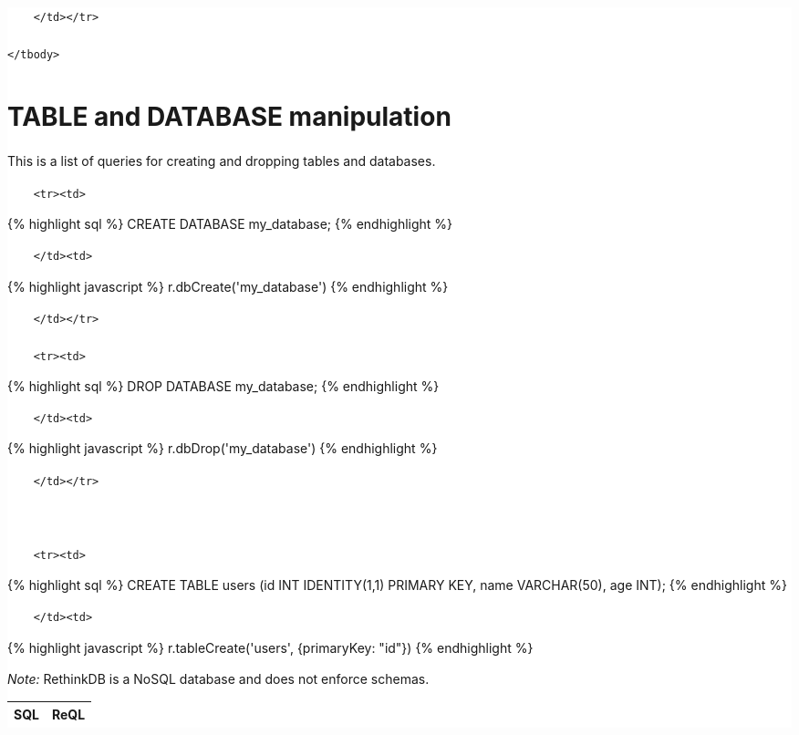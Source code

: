         </td></tr>

    </tbody>
</table>

# TABLE and DATABASE manipulation #

This is a list of queries for creating and dropping tables and
databases.

<table class="table-top-aligned">
    <thead><tr><th>SQL</th><th>ReQL</th></tr></thead>
    <tbody>

        <tr><td>

{% highlight sql %}
CREATE DATABASE my_database;
{% endhighlight %}

        </td><td>

{% highlight javascript %}
r.dbCreate('my_database')
{% endhighlight %}

        </td></tr>

        <tr><td>

{% highlight sql %}
DROP DATABASE my_database;
{% endhighlight %}

        </td><td>

{% highlight javascript %}
r.dbDrop('my_database')
{% endhighlight %}

        </td></tr>



        <tr><td>

{% highlight sql %}
CREATE TABLE users
    (id INT IDENTITY(1,1) PRIMARY KEY,
    name VARCHAR(50),
    age INT);
{% endhighlight %}

        </td><td>

{% highlight javascript %}
r.tableCreate('users', {primaryKey: "id"})
{% endhighlight %}
<p><em>Note:</em> RethinkDB is a NoSQL database and does not enforce
schemas.</p>
